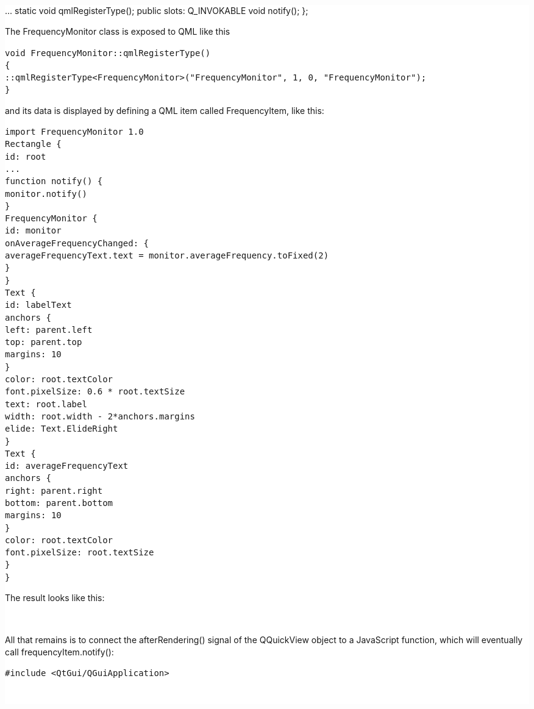 ...
<span class="keyword">static</span> <span class="type">void</span> qmlRegisterType();
<span class="keyword">public</span> <span class="keyword">slots</span>:
Q_INVOKABLE <span class="type">void</span> notify();
};</pre>
<p>The FrequencyMonitor class is exposed to QML like this</p>
<pre class="qml"><span class="type">void</span> FrequencyMonitor<span class="operator">::</span>qmlRegisterType()
{
<span class="operator">::</span>qmlRegisterType<span class="operator">&lt;</span>FrequencyMonitor<span class="operator">&gt;</span>(<span class="string">&quot;FrequencyMonitor&quot;</span><span class="operator">,</span> <span class="number">1</span><span class="operator">,</span> <span class="number">0</span><span class="operator">,</span> <span class="string">&quot;FrequencyMonitor&quot;</span>);
}</pre>
<p>and its data is displayed by defining a QML item called FrequencyItem, like this:</p>
<pre class="qml">import FrequencyMonitor 1.0
<span class="type">Rectangle</span> {
<span class="name">id</span>: <span class="name">root</span>
...
<span class="keyword">function</span> <span class="name">notify</span>() {
<span class="name">monitor</span>.<span class="name">notify</span>()
}
<span class="type">FrequencyMonitor</span> {
<span class="name">id</span>: <span class="name">monitor</span>
<span class="name">onAverageFrequencyChanged</span>: {
<span class="name">averageFrequencyText</span>.<span class="name">text</span> <span class="operator">=</span> <span class="name">monitor</span>.<span class="name">averageFrequency</span>.<span class="name">toFixed</span>(<span class="number">2</span>)
}
}
<span class="type">Text</span> {
<span class="name">id</span>: <span class="name">labelText</span>
<span class="type">anchors</span> {
<span class="name">left</span>: <span class="name">parent</span>.<span class="name">left</span>
<span class="name">top</span>: <span class="name">parent</span>.<span class="name">top</span>
<span class="name">margins</span>: <span class="number">10</span>
}
<span class="name">color</span>: <span class="name">root</span>.<span class="name">textColor</span>
<span class="name">font</span>.pixelSize: <span class="number">0.6</span> <span class="operator">*</span> <span class="name">root</span>.<span class="name">textSize</span>
<span class="name">text</span>: <span class="name">root</span>.<span class="name">label</span>
<span class="name">width</span>: <span class="name">root</span>.<span class="name">width</span> <span class="operator">-</span> <span class="number">2</span><span class="operator">*</span><span class="name">anchors</span>.<span class="name">margins</span>
<span class="name">elide</span>: <span class="name">Text</span>.<span class="name">ElideRight</span>
}
<span class="type">Text</span> {
<span class="name">id</span>: <span class="name">averageFrequencyText</span>
<span class="type">anchors</span> {
<span class="name">right</span>: <span class="name">parent</span>.<span class="name">right</span>
<span class="name">bottom</span>: <span class="name">parent</span>.<span class="name">bottom</span>
<span class="name">margins</span>: <span class="number">10</span>
}
<span class="name">color</span>: <span class="name">root</span>.<span class="name">textColor</span>
<span class="name">font</span>.pixelSize: <span class="name">root</span>.<span class="name">textSize</span>
}
}</pre>
<p>The result looks like this:</p>
<p class="centerAlign"><img src="https://developer.ubuntu.com/static/devportal_uploaded/d36f3cd7-e881-4c2c-9e33-a0aff08e077b-../qtmultimedia-video-qmlvideo-example/images/video-qml-paint-rate.png" alt="" /></p><p>All that remains is to connect the afterRendering() signal of the QQuickView object to a JavaScript function, which will eventually call frequencyItem.notify():</p>
<pre class="qml"><span class="preprocessor">#include &lt;QtGui/QGuiApplication&gt;</span>